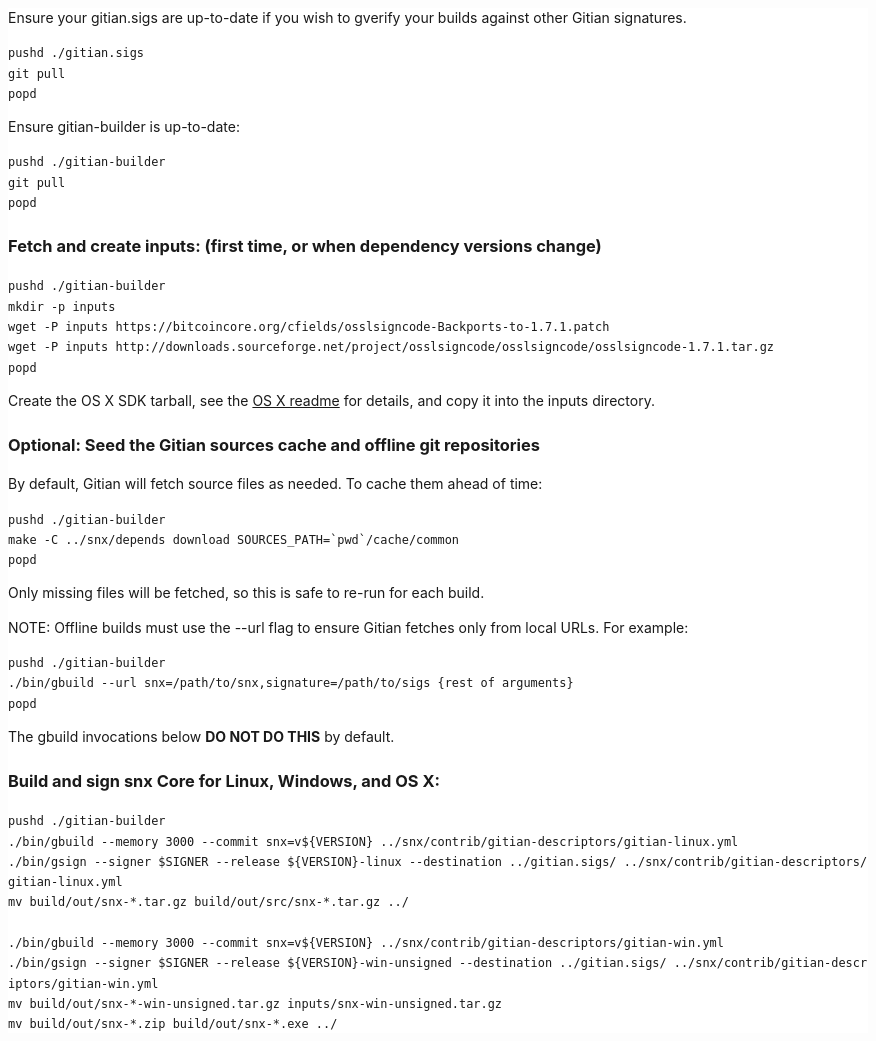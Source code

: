 Ensure your gitian.sigs are up-to-date if you wish to gverify your builds against other Gitian signatures.

    pushd ./gitian.sigs
    git pull
    popd

Ensure gitian-builder is up-to-date:

    pushd ./gitian-builder
    git pull
    popd

### Fetch and create inputs: (first time, or when dependency versions change)

    pushd ./gitian-builder
    mkdir -p inputs
    wget -P inputs https://bitcoincore.org/cfields/osslsigncode-Backports-to-1.7.1.patch
    wget -P inputs http://downloads.sourceforge.net/project/osslsigncode/osslsigncode/osslsigncode-1.7.1.tar.gz
    popd

Create the OS X SDK tarball, see the [OS X readme](README_osx.md) for details, and copy it into the inputs directory.

### Optional: Seed the Gitian sources cache and offline git repositories

By default, Gitian will fetch source files as needed. To cache them ahead of time:

    pushd ./gitian-builder
    make -C ../snx/depends download SOURCES_PATH=`pwd`/cache/common
    popd

Only missing files will be fetched, so this is safe to re-run for each build.

NOTE: Offline builds must use the --url flag to ensure Gitian fetches only from local URLs. For example:

    pushd ./gitian-builder
    ./bin/gbuild --url snx=/path/to/snx,signature=/path/to/sigs {rest of arguments}
    popd

The gbuild invocations below <b>DO NOT DO THIS</b> by default.

### Build and sign snx Core for Linux, Windows, and OS X:

    pushd ./gitian-builder
    ./bin/gbuild --memory 3000 --commit snx=v${VERSION} ../snx/contrib/gitian-descriptors/gitian-linux.yml
    ./bin/gsign --signer $SIGNER --release ${VERSION}-linux --destination ../gitian.sigs/ ../snx/contrib/gitian-descriptors/gitian-linux.yml
    mv build/out/snx-*.tar.gz build/out/src/snx-*.tar.gz ../

    ./bin/gbuild --memory 3000 --commit snx=v${VERSION} ../snx/contrib/gitian-descriptors/gitian-win.yml
    ./bin/gsign --signer $SIGNER --release ${VERSION}-win-unsigned --destination ../gitian.sigs/ ../snx/contrib/gitian-descriptors/gitian-win.yml
    mv build/out/snx-*-win-unsigned.tar.gz inputs/snx-win-unsigned.tar.gz
    mv build/out/snx-*.zip build/out/snx-*.exe ../
